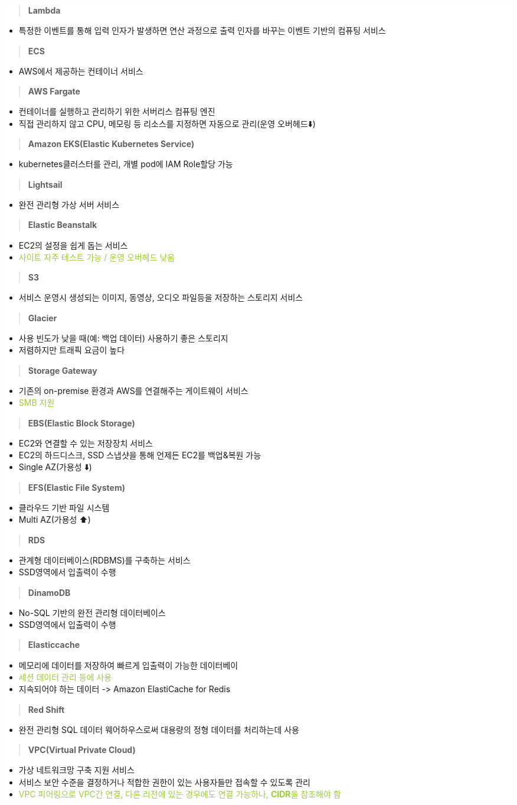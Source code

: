 >**Lambda**
- 특정한 이벤트를 통해 입력 인자가 발생하면 연산 과정으로 출력 인자를 바꾸는 이벤트 기반의 컴퓨팅 서비스

>**ECS**
- AWS에서 제공하는 컨테이너 서비스

>**AWS Fargate**
- 컨테이너를 실행하고 관리하기 위한 서버리스 컴퓨팅 엔진
- 직접 관리하지 않고 CPU, 메모링 등 리소스를 지정하면 자동으로 관리(운영 오버헤드⬇️)

>**Amazon EKS(Elastic Kubernetes Service)**
- kubernetes클러스터를 관리, 개별 pod에 IAM Role할당 가능

>**Lightsail**
- 완전 관리형 가상 서버 서비스

>**Elastic Beanstalk**
- EC2의 설정을 쉽게 돕는 서비스
- <span style="color:yellowgreen"> 사이트 자주 테스트 가능 / 운영 오버헤드 낮음</span>

>**S3**
- 서비스 운영시 생성되는 이미지, 동영상, 오디오 파일등을 저장하는 스토리지 서비스

>**Glacier**
- 사용 빈도가 낮을 때(예: 백업 데이터) 사용하기 좋은 스토리지
- 저렴하지만 트래픽 요금이 높다

>**Storage Gateway**
- 기존의 on-premise 환경과 AWS를 연결해주는 게이트웨이 서비스
- <span style="color:yellowgreen"> SMB 지원</span>

>**EBS(Elastic Block Storage)**
- EC2와 연결할 수 있는 저장장치 서비스
- EC2의 하드디스크, SSD 스냅샷을 통해 언제든 EC2를 백업&복원 가능
- Single AZ(가용성 ⬇️)

>**EFS(Elastic File System)**
- 클라우드 기반 파일 시스템
- Multi AZ(가용성 ⬆️)

>**RDS**
- 관계형 데이터베이스(RDBMS)를 구축하는 서비스
- SSD영역에서 입출력이 수행

>**DinamoDB**
- No-SQL 기반의 완전 관리형 데이터베이스
- SSD영역에서 입출력이 수행

>**Elasticcache**
- 메모리에 데이터를 저장하여 빠르게 입출력이 가능한 데이터베이
- <span style="color:yellowgreen"> 세션 데이터 관리 등에 사용 </span>
- 지속되어야 하는 데이터 -> Amazon ElastiCache for Redis 

>**Red Shift**
- 완전 관리형 SQL 데이터 웨어하우스로써 대용량의 정형 데이터를 처리하는데 사용

>**VPC(Virtual Private Cloud)**
- 가상 네트워크망 구축 지원 서비스
- 서비스 보안 수준을 결정하거나 적합한 권한이 있는 사용자들만 접속할 수 있도록 관리
- <span style="color:yellowgreen"> VPC 피어링으로 VPC간 연결, 다른 리전에 있는 경우에도 연결 가능하나, **CIDR**을 참조해야 함 </span>
